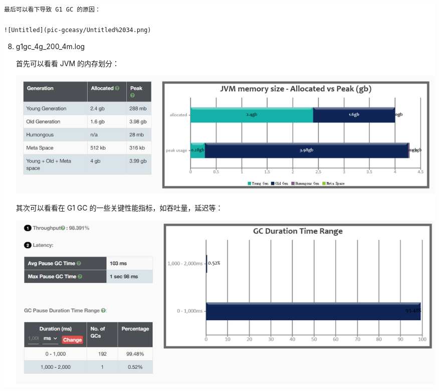     最后可以看下导致 G1 GC 的原因：
    
    ![Untitled](pic-gceasy/Untitled%2034.png)
    
8. g1gc_4g_200_4m.log
   
    首先可以看看 JVM 的内存划分：
    
    ![Untitled](pic-gceasy/Untitled%2035.png)
    
    其次可以看看在 G1 GC 的一些关键性能指标，如吞吐量，延迟等：
    
    ![Untitled](pic-gceasy/Untitled%2036.png)
    